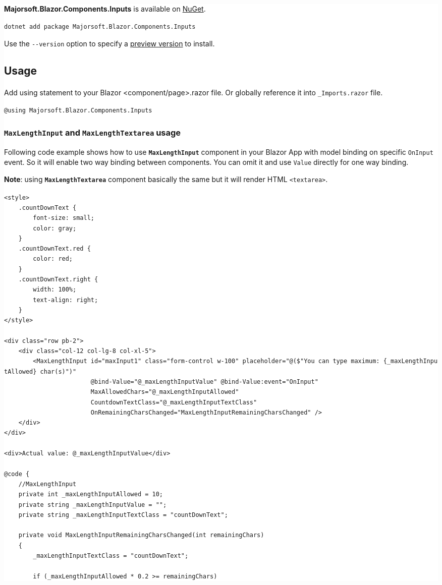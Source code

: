 **Majorsoft.Blazor.Components.Inputs** is available on [NuGet](https://www.nuget.org/packages/Majorsoft.Blazor.Components.Inputs/). 

```sh
dotnet add package Majorsoft.Blazor.Components.Inputs
```
Use the `--version` option to specify a [preview version](https://www.nuget.org/packages/Majorsoft.Blazor.Components.Inputs/absoluteLatest) to install.

## Usage

Add using statement to your Blazor <component/page>.razor file. Or globally reference it into `_Imports.razor` file.
```
@using Majorsoft.Blazor.Components.Inputs
```

### `MaxLengthInput` and `MaxLengthTextarea` usage

Following code example shows how to use **`MaxLengthInput`** component in your Blazor App with model binding
on specific `OnInput` event. So it will enable two way binding between components. You can omit it and use `Value` directly for one way binding.

**Note**: using **`MaxLengthTextarea`** component basically the same but it will render HTML `<textarea>`.

```
<style>
	.countDownText {
		font-size: small;
		color: gray;
	}
	.countDownText.red {
		color: red;
	}
	.countDownText.right {
		width: 100%;
		text-align: right;
	}
</style>

<div class="row pb-2">
	<div class="col-12 col-lg-8 col-xl-5">
		<MaxLengthInput id="maxInput1" class="form-control w-100" placeholder="@($"You can type maximum: {_maxLengthInputAllowed} char(s)")"
						@bind-Value="@_maxLengthInputValue" @bind-Value:event="OnInput"
						MaxAllowedChars="@_maxLengthInputAllowed"
						CountdownTextClass="@_maxLengthInputTextClass"
						OnRemainingCharsChanged="MaxLengthInputRemainingCharsChanged" />
	</div>
</div>

<div>Actual value: @_maxLengthInputValue</div>

@code {
	//MaxLengthInput
	private int _maxLengthInputAllowed = 10;
	private string _maxLengthInputValue = "";
	private string _maxLengthInputTextClass = "countDownText";

	private void MaxLengthInputRemainingCharsChanged(int remainingChars)
	{
		_maxLengthInputTextClass = "countDownText";

		if (_maxLengthInputAllowed * 0.2 >= remainingChars)
```